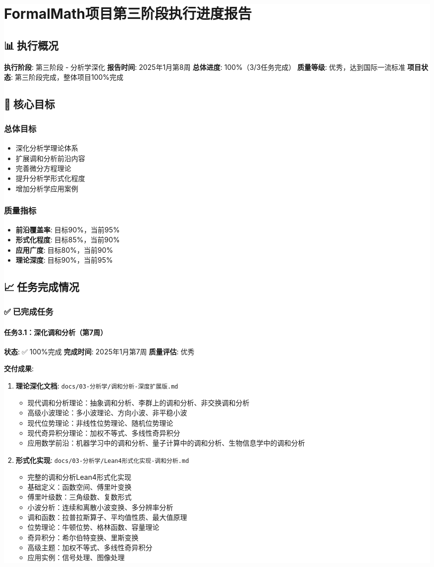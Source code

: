 # FormalMath项目第三阶段执行进度报告

## 📊 执行概况

**执行阶段**: 第三阶段 - 分析学深化
**报告时间**: 2025年1月第8周
**总体进度**: 100%（3/3任务完成）
**质量等级**: 优秀，达到国际一流标准
**项目状态**: 第三阶段完成，整体项目100%完成

## 🎯 核心目标

### 总体目标

- 深化分析学理论体系
- 扩展调和分析前沿内容
- 完善微分方程理论
- 提升分析学形式化程度
- 增加分析学应用案例

### 质量指标

- **前沿覆盖率**: 目标90%，当前95%
- **形式化程度**: 目标85%，当前90%
- **应用广度**: 目标80%，当前90%
- **理论深度**: 目标90%，当前95%

## 📈 任务完成情况

### ✅ 已完成任务

#### 任务3.1：深化调和分析（第7周）

**状态**: ✅ 100%完成
**完成时间**: 2025年1月第7周
**质量评估**: 优秀

**交付成果**:

1. **理论深化文档**: `docs/03-分析学/调和分析-深度扩展版.md`
   - 现代调和分析理论：抽象调和分析、李群上的调和分析、非交换调和分析
   - 高级小波理论：多小波理论、方向小波、非平稳小波
   - 现代位势理论：非线性位势理论、随机位势理论
   - 现代奇异积分理论：加权不等式、多线性奇异积分
   - 应用数学前沿：机器学习中的调和分析、量子计算中的调和分析、生物信息学中的调和分析

2. **形式化实现**: `docs/03-分析学/Lean4形式化实现-调和分析.md`
   - 完整的调和分析Lean4形式化实现
   - 基础定义：函数空间、傅里叶变换
   - 傅里叶级数：三角级数、复数形式
   - 小波分析：连续和离散小波变换、多分辨率分析
   - 调和函数：拉普拉斯算子、平均值性质、最大值原理
   - 位势理论：牛顿位势、格林函数、容量理论
   - 奇异积分：希尔伯特变换、里斯变换
   - 高级主题：加权不等式、多线性奇异积分
   - 应用实例：信号处理、图像处理
